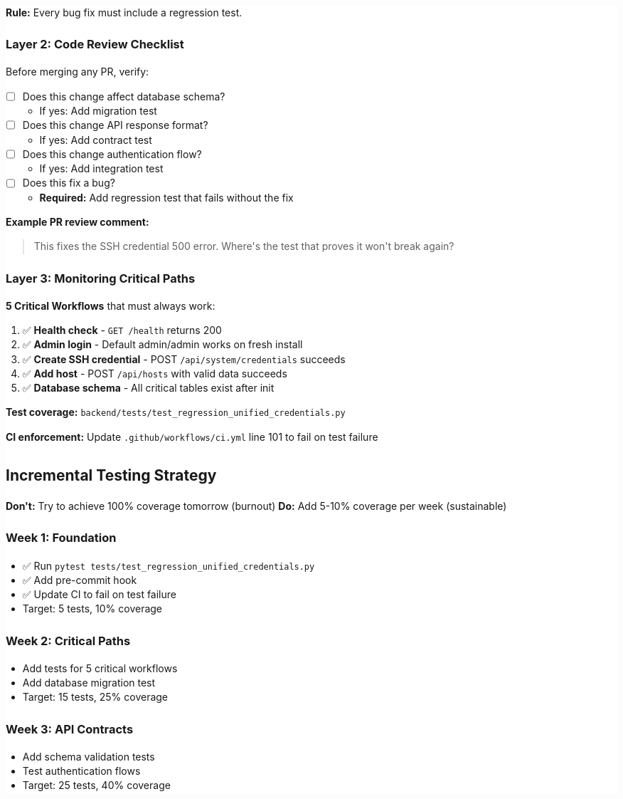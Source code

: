**Rule:** Every bug fix must include a regression test.

### Layer 2: Code Review Checklist

Before merging any PR, verify:

- [ ] Does this change affect database schema?
  - If yes: Add migration test
- [ ] Does this change API response format?
  - If yes: Add contract test
- [ ] Does this change authentication flow?
  - If yes: Add integration test
- [ ] Does this fix a bug?
  - **Required:** Add regression test that fails without the fix

**Example PR review comment:**
> This fixes the SSH credential 500 error. Where's the test that proves it won't break again?

### Layer 3: Monitoring Critical Paths

**5 Critical Workflows** that must always work:

1. ✅ **Health check** - `GET /health` returns 200
2. ✅ **Admin login** - Default admin/admin works on fresh install
3. ✅ **Create SSH credential** - POST `/api/system/credentials` succeeds
4. ✅ **Add host** - POST `/api/hosts` with valid data succeeds
5. ✅ **Database schema** - All critical tables exist after init

**Test coverage:** `backend/tests/test_regression_unified_credentials.py`

**CI enforcement:** Update `.github/workflows/ci.yml` line 101 to fail on test failure

## Incremental Testing Strategy

**Don't:** Try to achieve 100% coverage tomorrow (burnout)
**Do:** Add 5-10% coverage per week (sustainable)

### Week 1: Foundation
- ✅ Run `pytest tests/test_regression_unified_credentials.py`
- ✅ Add pre-commit hook
- ✅ Update CI to fail on test failure
- Target: 5 tests, 10% coverage

### Week 2: Critical Paths
- Add tests for 5 critical workflows
- Add database migration test
- Target: 15 tests, 25% coverage

### Week 3: API Contracts
- Add schema validation tests
- Test authentication flows
- Target: 25 tests, 40% coverage
